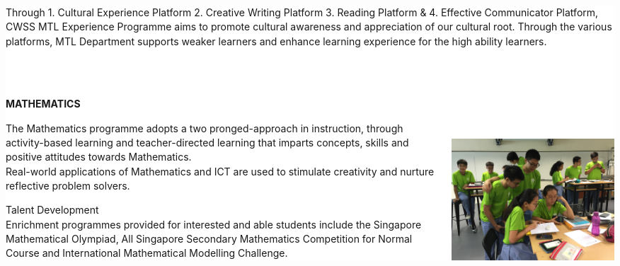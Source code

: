 Through 1. Cultural Experience Platform 2. Creative Writing Platform 3. Reading Platform &amp; 4. Effective Communicator Platform, CWSS MTL Experience Programme aims to promote cultural awareness and appreciation of our cultural root. Through the various platforms, MTL Department supports weaker learners and enhance learning experience for the high ability learners.



<br><br>


**MATHEMATICS**



The Mathematics programme adopts a two pronged-approach in 
<img src="/images/Acad%20Prog/Acad%20Prog%207%20(2).jpeg" style="width:230px;height:220px;margin-left:15px;" align="right">instruction, through activity-based learning and teacher-directed learning that imparts concepts, skills and positive attitudes towards Mathematics.&nbsp;<br>
Real-world applications of Mathematics and ICT are used to stimulate creativity and nurture reflective problem solvers.&nbsp;

  

Talent Development<br>
Enrichment programmes provided for interested and able students include the Singapore Mathematical Olympiad, All Singapore Secondary Mathematics Competition for Normal Course and International Mathematical Modelling Challenge.
